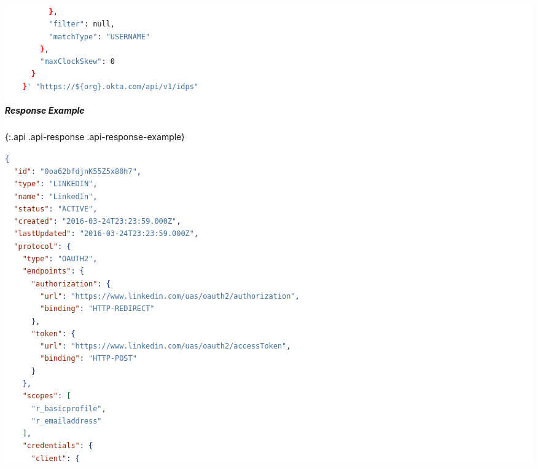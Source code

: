 ~~~sh
          },
          "filter": null,
          "matchType": "USERNAME"
        },
        "maxClockSkew": 0
      }
    }' "https://${org}.okta.com/api/v1/idps"
~~~

##### Response Example
{:.api .api-response .api-response-example}

~~~json
{
  "id": "0oa62bfdjnK55Z5x80h7",
  "type": "LINKEDIN",
  "name": "LinkedIn",
  "status": "ACTIVE",
  "created": "2016-03-24T23:23:59.000Z",
  "lastUpdated": "2016-03-24T23:23:59.000Z",
  "protocol": {
    "type": "OAUTH2",
    "endpoints": {
      "authorization": {
        "url": "https://www.linkedin.com/uas/oauth2/authorization",
        "binding": "HTTP-REDIRECT"
      },
      "token": {
        "url": "https://www.linkedin.com/uas/oauth2/accessToken",
        "binding": "HTTP-POST"
      }
    },
    "scopes": [
      "r_basicprofile",
      "r_emailaddress"
    ],
    "credentials": {
      "client": {

